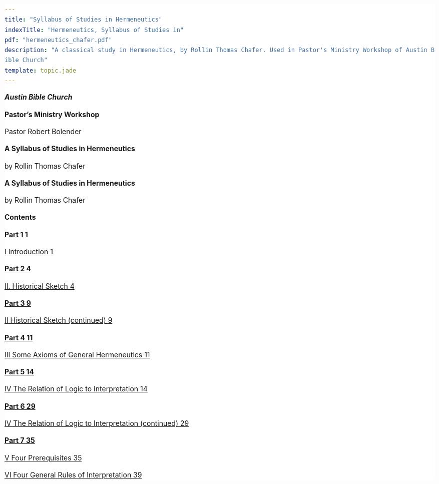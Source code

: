 ```yaml
---
title: "Syllabus of Studies in Hermeneutics"
indexTitle: "Hermeneutics, Syllabus of Studies in"
pdf: "hermeneutics_chafer.pdf"
description: "A classical study in Hermeneutics, by Rollin Thomas Chafer. Used in Pastor's Ministry Workshop of Austin Bible Church"
template: topic.jade
---
```



***Austin Bible Church***

**Pastor’s Ministry Workshop**

Pastor Robert Bolender

**A Syllabus of Studies in Hermeneutics**

by Rollin Thomas Chafer

**A Syllabus of Studies in Hermeneutics**

by Rollin Thomas Chafer

**Contents**

**[Part 1 1](#__RefHeading___Toc133033238)**

[I Introduction 1](#__RefHeading___Toc133033239)

**[Part 2 4](#__RefHeading___Toc133033240)**

[II. Historical Sketch 4](#__RefHeading___Toc133033241)

**[Part 3 9](#__RefHeading___Toc133033242)**

[II Historical Sketch (continued) 9](#__RefHeading___Toc133033243)

**[Part 4 11](#__RefHeading___Toc133033244)**

[III Some Axioms of General Hermeneutics
11](#__RefHeading___Toc133033245)

**[Part 5 14](#__RefHeading___Toc133033246)**

[IV The Relation of Logic to Interpretation
14](#__RefHeading___Toc133033247)

**[Part 6 29](#__RefHeading___Toc133033248)**

[IV The Relation of Logic to Interpretation (continued)
29](#__RefHeading___Toc133033249)

**[Part 7 35](#__RefHeading___Toc133033250)**

[V Four Prerequisites 35](#__RefHeading___Toc133033251)

[VI Four General Rules of Interpretation
39](#__RefHeading___Toc133033252)
